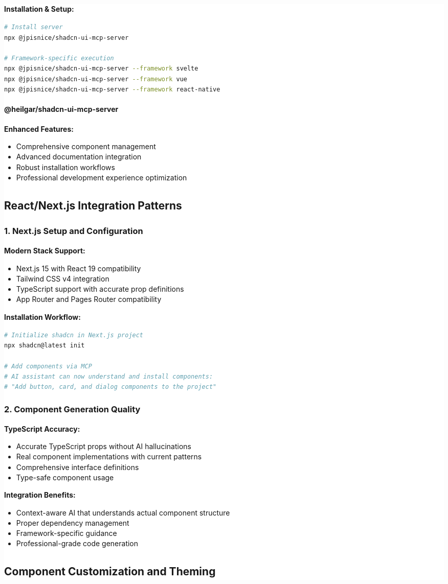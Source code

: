**Installation & Setup:**
```bash
# Install server
npx @jpisnice/shadcn-ui-mcp-server

# Framework-specific execution
npx @jpisnice/shadcn-ui-mcp-server --framework svelte
npx @jpisnice/shadcn-ui-mcp-server --framework vue
npx @jpisnice/shadcn-ui-mcp-server --framework react-native
```

#### @heilgar/shadcn-ui-mcp-server
**Enhanced Features:**
- Comprehensive component management
- Advanced documentation integration
- Robust installation workflows
- Professional development experience optimization

## React/Next.js Integration Patterns

### 1. Next.js Setup and Configuration

**Modern Stack Support:**
- Next.js 15 with React 19 compatibility
- Tailwind CSS v4 integration
- TypeScript support with accurate prop definitions
- App Router and Pages Router compatibility

**Installation Workflow:**
```bash
# Initialize shadcn in Next.js project
npx shadcn@latest init

# Add components via MCP
# AI assistant can now understand and install components:
# "Add button, card, and dialog components to the project"
```

### 2. Component Generation Quality

**TypeScript Accuracy:**
- Accurate TypeScript props without AI hallucinations
- Real component implementations with current patterns
- Comprehensive interface definitions
- Type-safe component usage

**Integration Benefits:**
- Context-aware AI that understands actual component structure
- Proper dependency management
- Framework-specific guidance
- Professional-grade code generation

## Component Customization and Theming
